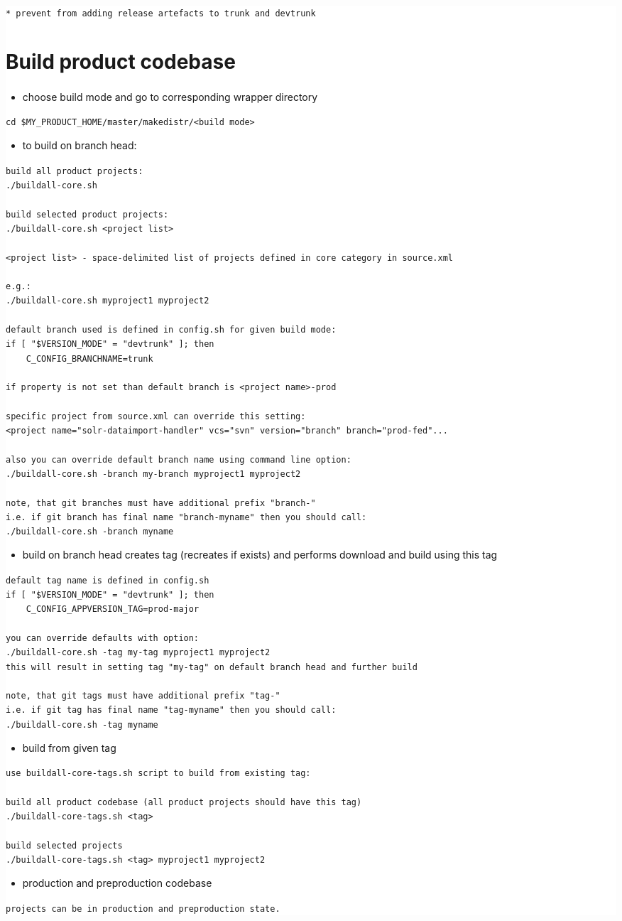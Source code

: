     * prevent from adding release artefacts to trunk and devtrunk

# Build product codebase #

  * choose build mode and go to corresponding wrapper directory
```
cd $MY_PRODUCT_HOME/master/makedistr/<build mode>
```
  * to build on branch head:
```
build all product projects:
./buildall-core.sh

build selected product projects:
./buildall-core.sh <project list>

<project list> - space-delimited list of projects defined in core category in source.xml

e.g.:
./buildall-core.sh myproject1 myproject2

default branch used is defined in config.sh for given build mode:
if [ "$VERSION_MODE" = "devtrunk" ]; then
	C_CONFIG_BRANCHNAME=trunk

if property is not set than default branch is <project name>-prod

specific project from source.xml can override this setting:
<project name="solr-dataimport-handler" vcs="svn" version="branch" branch="prod-fed"...

also you can override default branch name using command line option:
./buildall-core.sh -branch my-branch myproject1 myproject2

note, that git branches must have additional prefix "branch-"
i.e. if git branch has final name "branch-myname" then you should call:
./buildall-core.sh -branch myname
```
  * build on branch head creates tag (recreates if exists) and performs download and build using this tag
```
default tag name is defined in config.sh
if [ "$VERSION_MODE" = "devtrunk" ]; then
	C_CONFIG_APPVERSION_TAG=prod-major

you can override defaults with option:
./buildall-core.sh -tag my-tag myproject1 myproject2
this will result in setting tag "my-tag" on default branch head and further build

note, that git tags must have additional prefix "tag-"
i.e. if git tag has final name "tag-myname" then you should call:
./buildall-core.sh -tag myname
```
  * build from given tag
```
use buildall-core-tags.sh script to build from existing tag:

build all product codebase (all product projects should have this tag)
./buildall-core-tags.sh <tag>

build selected projects
./buildall-core-tags.sh <tag> myproject1 myproject2
```
  * production and preproduction codebase
```
projects can be in production and preproduction state.
```